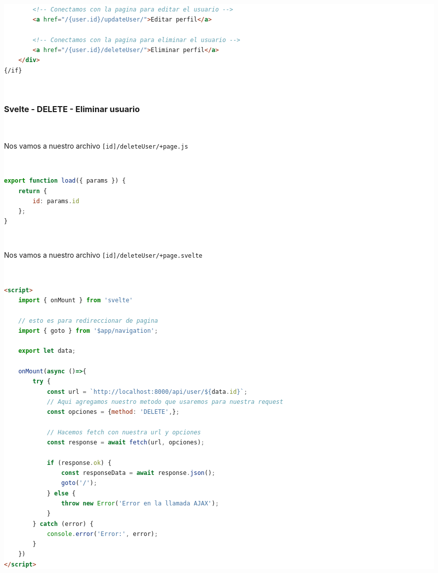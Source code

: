 ```html
        <!-- Conectamos con la pagina para editar el usuario -->
        <a href="/{user.id}/updateUser/">Editar perfil</a>
        
        <!-- Conectamos con la pagina para eliminar el usuario -->
        <a href="/{user.id}/deleteUser/">Eliminar perfil</a>
    </div>
{/if}
```

<br/>

### Svelte - DELETE - Eliminar usuario

<br/>

Nos vamos a nuestro archivo `[id]/deleteUser/+page.js`

<br/>

```js
export function load({ params }) {
    return {
        id: params.id
    };
}
```

<br/>

Nos vamos a nuestro archivo `[id]/deleteUser/+page.svelte`

<br/>

```html
<script>
    import { onMount } from 'svelte'
    
    // esto es para redireccionar de pagina
    import { goto } from '$app/navigation';
    
    export let data;

    onMount(async ()=>{
        try {
            const url = `http://localhost:8000/api/user/${data.id}`;
            // Aqui agregamos nuestro metodo que usaremos para nuestra request
            const opciones = {method: 'DELETE',};
            
            // Hacemos fetch con nuestra url y opciones
            const response = await fetch(url, opciones);

            if (response.ok) {
                const responseData = await response.json();
                goto('/');
            } else {
                throw new Error('Error en la llamada AJAX');
            }
        } catch (error) {
            console.error('Error:', error);
        }
    })
</script>
```
